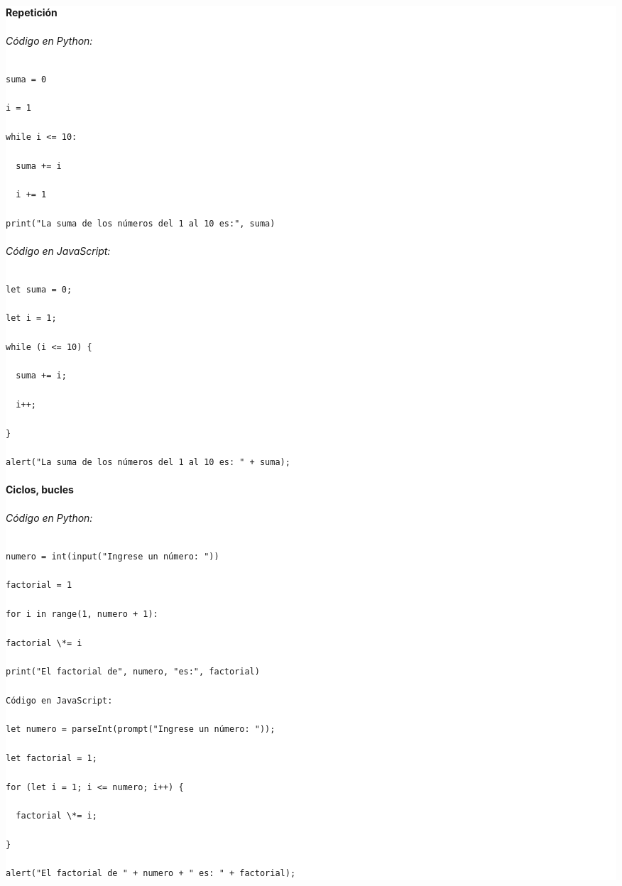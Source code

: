 #### <a name="_1330"></a>Repetición

###### Código en Python:
```
suma = 0

i = 1

while i <= 10:

  suma += i

  i += 1

print("La suma de los números del 1 al 10 es:", suma)
```

###### Código en JavaScript:
```
let suma = 0;

let i = 1;

while (i <= 10) {

  suma += i;

  i++;

}

alert("La suma de los números del 1 al 10 es: " + suma);
```

#### <a name="_1340"></a>Ciclos, bucles

###### Código en Python:
```
numero = int(input("Ingrese un número: "))

factorial = 1

for i in range(1, numero + 1):

factorial \*= i

print("El factorial de", numero, "es:", factorial)

Código en JavaScript:

let numero = parseInt(prompt("Ingrese un número: "));

let factorial = 1;

for (let i = 1; i <= numero; i++) {

  factorial \*= i;

}

alert("El factorial de " + numero + " es: " + factorial);
```
